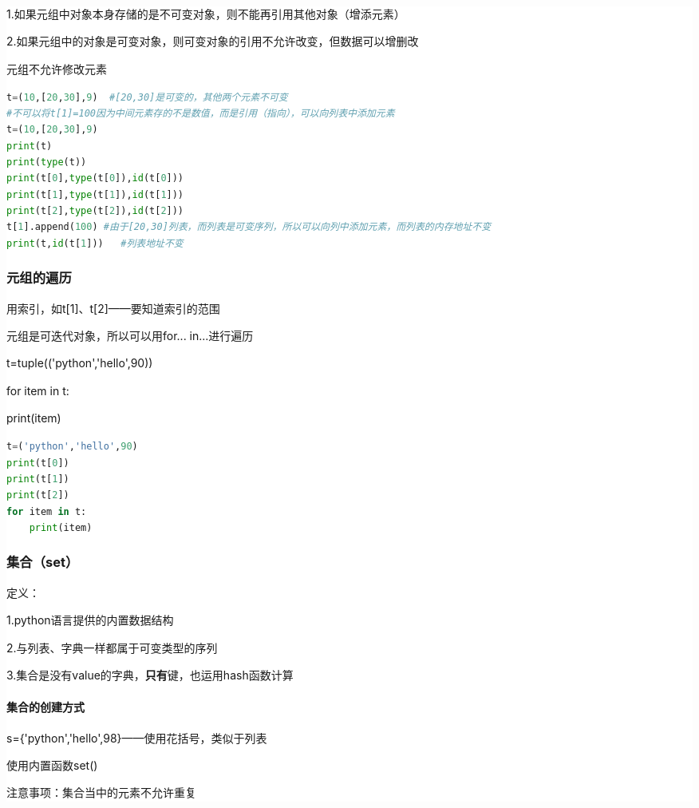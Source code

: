 1.如果元组中对象本身存储的是不可变对象，则不能再引用其他对象（增添元素）

2.如果元组中的对象是可变对象，则可变对象的引用不允许改变，但数据可以增删改

元组不允许修改元素

```python
t=(10,[20,30],9)  #[20,30]是可变的，其他两个元素不可变
#不可以将t[1]=100因为中间元素存的不是数值，而是引用（指向），可以向列表中添加元素
t=(10,[20,30],9)
print(t)
print(type(t))
print(t[0],type(t[0]),id(t[0]))
print(t[1],type(t[1]),id(t[1]))
print(t[2],type(t[2]),id(t[2]))
t[1].append(100) #由于[20,30]列表，而列表是可变序列，所以可以向列中添加元素，而列表的内存地址不变
print(t,id(t[1]))   #列表地址不变
```



### 元组的遍历

用索引，如t[1]、t[2]——要知道索引的范围

元组是可迭代对象，所以可以用for... in...进行遍历

t=tuple(('python','hello',90))

for item in t:

   print(item)

```python
t=('python','hello',90)
print(t[0])
print(t[1])
print(t[2])
for item in t:
    print(item)
```

### 集合（set）

定义：

1.python语言提供的内置数据结构

2.与列表、字典一样都属于可变类型的序列

3.集合是没有value的字典，**只有**键，也运用hash函数计算

#### 集合的创建方式

s={'python','hello',98}——使用花括号，类似于列表

使用内置函数set()

注意事项：集合当中的元素不允许重复
